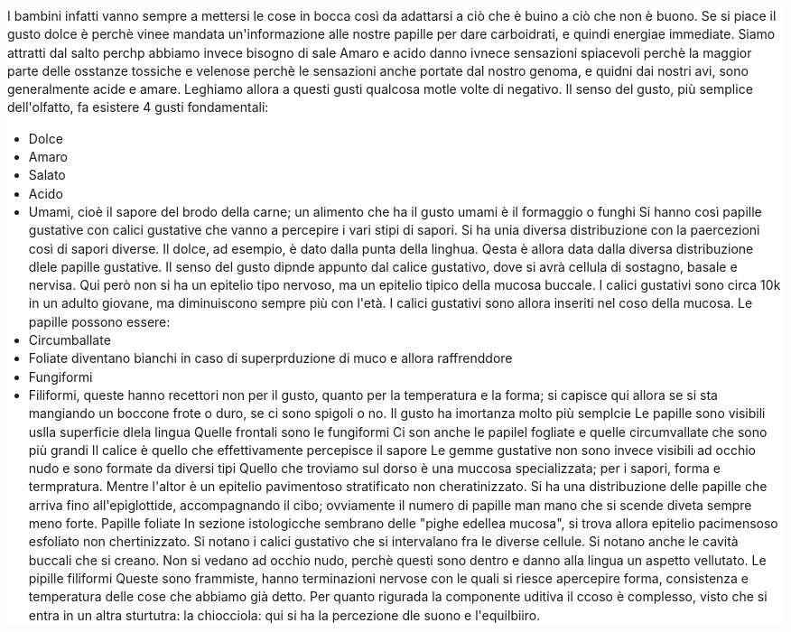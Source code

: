 I bambini infatti vanno sempre a mettersi le cose in bocca così da adattarsi a ciò che è buino a ciò che non è buono. 
Se si piace il gusto dolce è perchè vinee mandata un'informazione alle nostre papille per dare carboidrati, e quindi energiae immediate. 
Siamo attratti dal salto perchp abbiamo invece bisogno di sale
Amaro e acido danno ivnece sensazioni spiacevoli perchè la maggior parte delle osstanze tossiche e velenose perchè le sensazioni anche portate dal nostro genoma, e quidni dai nostri avi, sono generalmente acide e amare. 
Leghiamo allora a questi gusti qualcosa motle volte di negativo. 
Il senso del gusto, più semplice dell'olfatto, fa esistere 4 gusti fondamentali:
- Dolce
- Amaro
- Salato
- Acido
- Umami, cioè il sapore del brodo della carne; un alimento che ha il gusto umami è il formaggio o funghi
Si hanno così papille gustative con calici gustative che vanno a percepire i vari stipi di sapori. 
Si ha unia diversa distribuzione con la paercezioni così di sapori diverse. 
Il dolce, ad esempio, è dato dalla punta della linghua.
Qesta è allora data dalla diversa distribuzione dlele papille gustative. 
Il senso del gusto dipnde appunto dal calice gustativo, dove si avrà cellula di sostagno, basale e nervisa.
Qui però non si ha un epitelio tipo nervoso, ma un epitelio tipico della mucosa buccale. 
I calici gustativi sono circa 10k in un adulto giovane, ma diminuiscono sempre più con l'età. 
I calici gustativi sono allora inseriti nel coso della mucosa. 
Le papille possono essere:
- Circumballate
- Foliate diventano bianchi in caso di superprduzione di muco e allora raffrenddore
- Fungiformi 
- Filiformi, queste hanno recettori non per il gusto, quanto per la temperatura e la forma; si capisce qui allora se si sta mangiando un boccone frote o duro, se ci sono spigoli o no.
Il gusto ha imortanza molto più semplcie
Le papille sono visibili uslla superficie dlela lingua
Quelle frontali sono le fungiformi
Ci son anche le papilel fogliate e quelle circumvallate che sono più grandi
Il calice è quello che effettivamente percepisce il sapore
Le gemme gustative non sono invece visibili ad occhio nudo e sono formate da diversi tipi
Quello che troviamo sul dorso è una muccosa specializzata; per i sapori, forma e termpratura. 
Mentre l'altor è un epitelio pavimentoso stratificato non cheratinizzato. 
Si ha una distribuzione delle papille che arriva fino all'epiglottide, accompagnando il cibo; ovviamente il numero di papille man mano che si scende diveta sempre meno forte. 
Papille foliate
In sezione istologicche sembrano delle "pighe edellea mucosa", si trova allora epitelio pacimensoso esfoliato non chertinizzato. 
Si notano i calici gustativo che si intervalano fra le diverse cellule. 
Si notano anche le cavità buccali che si creano. 
Non si vedano ad occhio nudo, perchè questi sono dentro e danno alla lingua un aspetto vellutato. 
Le pipille filiformi
Queste sono frammiste, hanno terminazioni nervose con le quali si riesce  apercepire forma, consistenza e temperatura delle cose che abbiamo già detto. 
Per quanto rigurada la componente uditiva il ccoso è complesso, visto che si entra in un altra sturtutra: la chiocciola: qui si ha la percezione dle suono e l'equilbiiro. 
